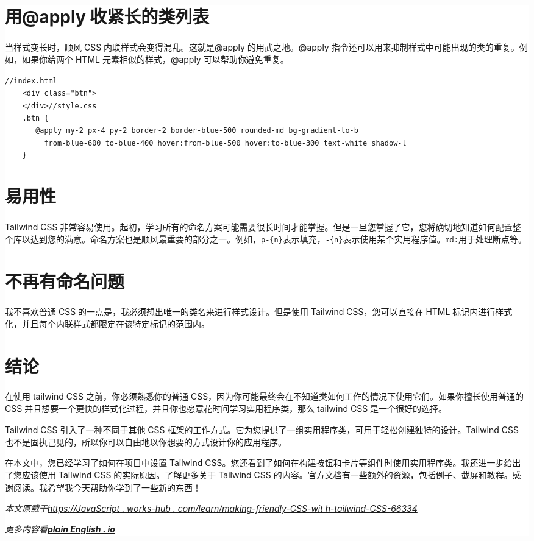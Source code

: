 # 用@apply 收紧长的类列表

当样式变长时，顺风 CSS 内联样式会变得混乱。这就是@apply 的用武之地。@apply 指令还可以用来抑制样式中可能出现的类的重复。例如，如果你给两个 HTML 元素相似的样式，@apply 可以帮助你避免重复。

```
//index.html
    <div class="btn">
    </div>//style.css
    .btn {
       @apply my-2 px-4 py-2 border-2 border-blue-500 rounded-md bg-gradient-to-b 
         from-blue-600 to-blue-400 hover:from-blue-500 hover:to-blue-300 text-white shadow-l
    }
```

# 易用性

Tailwind CSS 非常容易使用。起初，学习所有的命名方案可能需要很长时间才能掌握。但是一旦您掌握了它，您将确切地知道如何配置整个库以达到您的满意。命名方案也是顺风最重要的部分之一。例如，`p-{n}`表示填充，`-{n}`表示使用某个实用程序值。`md:`用于处理断点等。

# 不再有命名问题

我不喜欢普通 CSS 的一点是，我必须想出唯一的类名来进行样式设计。但是使用 Tailwind CSS，您可以直接在 HTML 标记内进行样式化，并且每个内联样式都限定在该特定标记的范围内。

# 结论

在使用 tailwind CSS 之前，你必须熟悉你的普通 CSS，因为你可能最终会在不知道类如何工作的情况下使用它们。如果你擅长使用普通的 CSS 并且想要一个更快的样式化过程，并且你也愿意花时间学习实用程序类，那么 tailwind CSS 是一个很好的选择。

Tailwind CSS 引入了一种不同于其他 CSS 框架的工作方式。它为您提供了一组实用程序类，可用于轻松创建独特的设计。Tailwind CSS 也不是固执己见的，所以你可以自由地以你想要的方式设计你的应用程序。

在本文中，您已经学习了如何在项目中设置 Tailwind CSS。您还看到了如何在构建按钮和卡片等组件时使用实用程序类。我还进一步给出了您应该使用 Tailwind CSS 的实际原因。了解更多关于 Tailwind CSS 的内容。[官方文档](https://tailwindcss.com/docs)有一些额外的资源，包括例子、截屏和教程。感谢阅读。我希望我今天帮助你学到了一些新的东西！

*本文原载于*[*https://JavaScript . works-hub . com/learn/making-friendly-CSS-wit h-tailwind-CSS-66334*](https://javascript.works-hub.com/learn/making-friendly-css-with-tailwind-css-66334)

*更多内容看*[***plain English . io***](http://plainenglish.io)